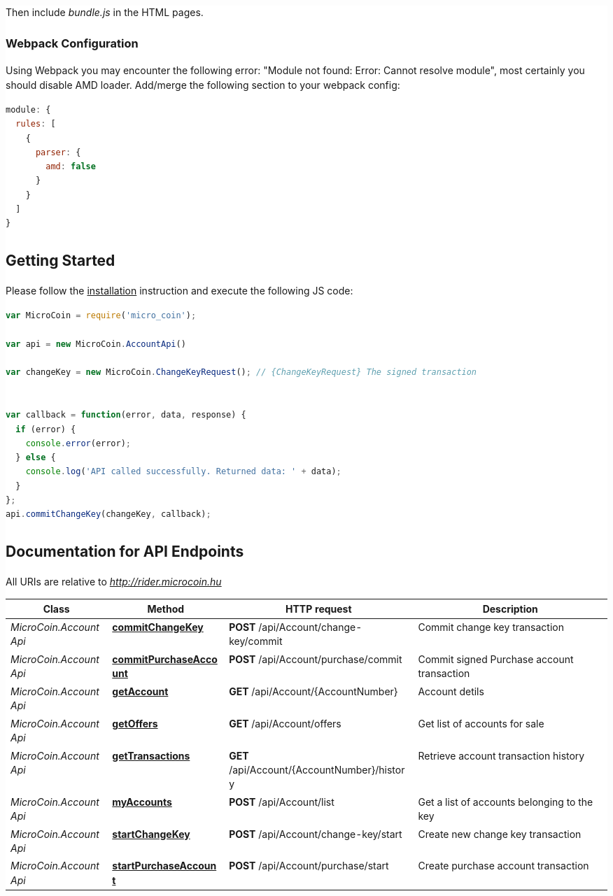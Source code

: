Then include *bundle.js* in the HTML pages.

### Webpack Configuration

Using Webpack you may encounter the following error: "Module not found: Error:
Cannot resolve module", most certainly you should disable AMD loader. Add/merge
the following section to your webpack config:

```javascript
module: {
  rules: [
    {
      parser: {
        amd: false
      }
    }
  ]
}
```

## Getting Started

Please follow the [installation](#installation) instruction and execute the following JS code:

```javascript
var MicroCoin = require('micro_coin');

var api = new MicroCoin.AccountApi()

var changeKey = new MicroCoin.ChangeKeyRequest(); // {ChangeKeyRequest} The signed transaction


var callback = function(error, data, response) {
  if (error) {
    console.error(error);
  } else {
    console.log('API called successfully. Returned data: ' + data);
  }
};
api.commitChangeKey(changeKey, callback);

```

## Documentation for API Endpoints

All URIs are relative to *http://rider.microcoin.hu*

Class | Method | HTTP request | Description
------------ | ------------- | ------------- | -------------
*MicroCoin.AccountApi* | [**commitChangeKey**](docs/AccountApi.md#commitChangeKey) | **POST** /api/Account/change-key/commit | Commit change key transaction
*MicroCoin.AccountApi* | [**commitPurchaseAccount**](docs/AccountApi.md#commitPurchaseAccount) | **POST** /api/Account/purchase/commit | Commit signed Purchase account transaction
*MicroCoin.AccountApi* | [**getAccount**](docs/AccountApi.md#getAccount) | **GET** /api/Account/{AccountNumber} | Account detils
*MicroCoin.AccountApi* | [**getOffers**](docs/AccountApi.md#getOffers) | **GET** /api/Account/offers | Get list of accounts for sale
*MicroCoin.AccountApi* | [**getTransactions**](docs/AccountApi.md#getTransactions) | **GET** /api/Account/{AccountNumber}/history | Retrieve account transaction history
*MicroCoin.AccountApi* | [**myAccounts**](docs/AccountApi.md#myAccounts) | **POST** /api/Account/list | Get a list of accounts belonging to the key
*MicroCoin.AccountApi* | [**startChangeKey**](docs/AccountApi.md#startChangeKey) | **POST** /api/Account/change-key/start | Create new change key transaction
*MicroCoin.AccountApi* | [**startPurchaseAccount**](docs/AccountApi.md#startPurchaseAccount) | **POST** /api/Account/purchase/start | Create purchase account transaction